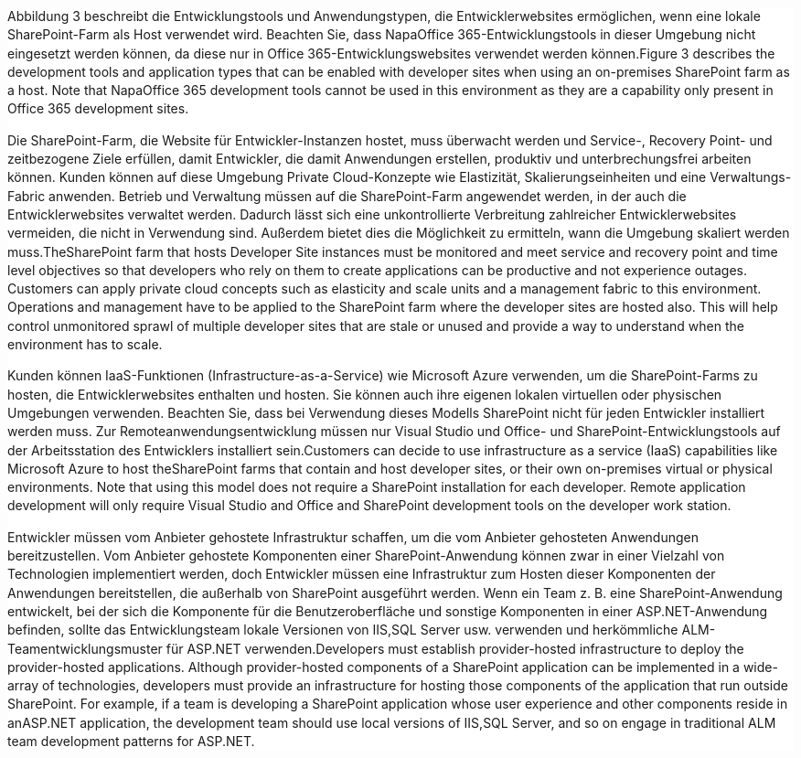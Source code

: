     
    
    
    
<span data-ttu-id="5c3d8-p120">Abbildung 3 beschreibt die Entwicklungstools und Anwendungstypen, die Entwicklerwebsites ermöglichen, wenn eine lokale SharePoint-Farm als Host verwendet wird. Beachten Sie, dass NapaOffice 365-Entwicklungstools in dieser Umgebung nicht eingesetzt werden können, da diese nur in Office 365-Entwicklungswebsites verwendet werden können.</span><span class="sxs-lookup"><span data-stu-id="5c3d8-p120">Figure 3 describes the development tools and application types that can be enabled with developer sites when using an on-premises SharePoint farm as a host. Note that NapaOffice 365 development tools cannot be used in this environment as they are a capability only present in Office 365 development sites.</span></span>
  
    
    
<span data-ttu-id="5c3d8-p121">Die SharePoint-Farm, die Website für Entwickler-Instanzen hostet, muss überwacht werden und Service-, Recovery Point- und zeitbezogene Ziele erfüllen, damit Entwickler, die damit Anwendungen erstellen, produktiv und unterbrechungsfrei arbeiten können. Kunden können auf diese Umgebung Private Cloud-Konzepte wie Elastizität, Skalierungseinheiten und eine Verwaltungs-Fabric anwenden. Betrieb und Verwaltung müssen auf die SharePoint-Farm angewendet werden, in der auch die Entwicklerwebsites verwaltet werden. Dadurch lässt sich eine unkontrollierte Verbreitung zahlreicher Entwicklerwebsites vermeiden, die nicht in Verwendung sind. Außerdem bietet dies die Möglichkeit zu ermitteln, wann die Umgebung skaliert werden muss.</span><span class="sxs-lookup"><span data-stu-id="5c3d8-p121">TheSharePoint farm that hosts Developer Site instances must be monitored and meet service and recovery point and time level objectives so that developers who rely on them to create applications can be productive and not experience outages. Customers can apply private cloud concepts such as elasticity and scale units and a management fabric to this environment. Operations and management have to be applied to the SharePoint farm where the developer sites are hosted also. This will help control unmonitored sprawl of multiple developer sites that are stale or unused and provide a way to understand when the environment has to scale.</span></span>
  
    
    
<span data-ttu-id="5c3d8-p122">Kunden können IaaS-Funktionen (Infrastructure-as-a-Service) wie Microsoft Azure verwenden, um die SharePoint-Farms zu hosten, die Entwicklerwebsites enthalten und hosten. Sie können auch ihre eigenen lokalen virtuellen oder physischen Umgebungen verwenden. Beachten Sie, dass bei Verwendung dieses Modells SharePoint nicht für jeden Entwickler installiert werden muss. Zur Remoteanwendungsentwicklung müssen nur Visual Studio und Office- und SharePoint-Entwicklungstools auf der Arbeitsstation des Entwicklers installiert sein.</span><span class="sxs-lookup"><span data-stu-id="5c3d8-p122">Customers can decide to use infrastructure as a service (IaaS) capabilities like Microsoft Azure to host theSharePoint farms that contain and host developer sites, or their own on-premises virtual or physical environments. Note that using this model does not require a SharePoint installation for each developer. Remote application development will only require Visual Studio and Office and SharePoint development tools on the developer work station.</span></span>
  
    
    
<span data-ttu-id="5c3d8-p123">Entwickler müssen vom Anbieter gehostete Infrastruktur schaffen, um die vom Anbieter gehosteten Anwendungen bereitzustellen. Vom Anbieter gehostete Komponenten einer SharePoint-Anwendung können zwar in einer Vielzahl von Technologien implementiert werden, doch Entwickler müssen eine Infrastruktur zum Hosten dieser Komponenten der Anwendungen bereitstellen, die außerhalb von SharePoint ausgeführt werden. Wenn ein Team z. B. eine SharePoint-Anwendung entwickelt, bei der sich die Komponente für die Benutzeroberfläche und sonstige Komponenten in einer ASP.NET-Anwendung befinden, sollte das Entwicklungsteam lokale Versionen von IIS,SQL Server usw. verwenden und herkömmliche ALM-Teamentwicklungsmuster für ASP.NET verwenden.</span><span class="sxs-lookup"><span data-stu-id="5c3d8-p123">Developers must establish provider-hosted infrastructure to deploy the provider-hosted applications. Although provider-hosted components of a SharePoint application can be implemented in a wide-array of technologies, developers must provide an infrastructure for hosting those components of the application that run outside SharePoint. For example, if a team is developing a SharePoint application whose user experience and other components reside in anASP.NET application, the development team should use local versions of IIS,SQL Server, and so on engage in traditional ALM team development patterns for ASP.NET.</span></span>
  